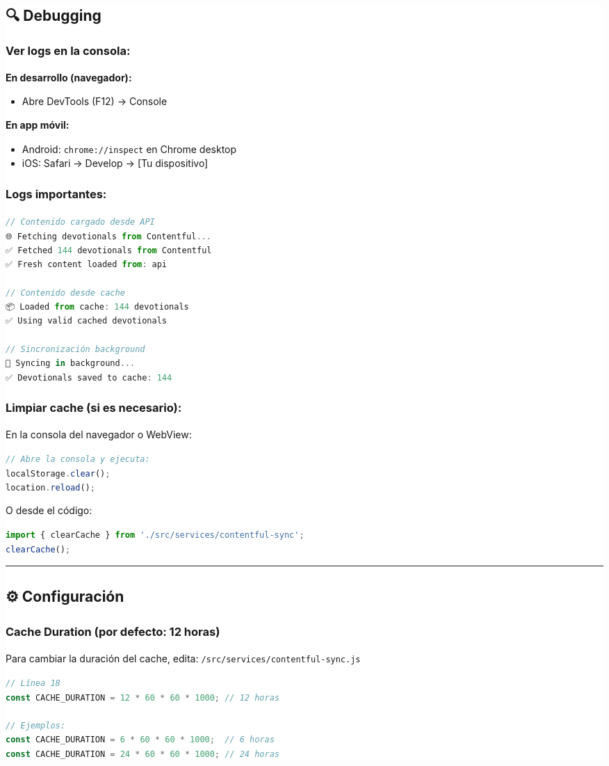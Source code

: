 ## 🔍 Debugging

### **Ver logs en la consola:**

**En desarrollo (navegador):**
- Abre DevTools (F12) → Console

**En app móvil:**
- Android: `chrome://inspect` en Chrome desktop
- iOS: Safari → Develop → [Tu dispositivo]

### **Logs importantes:**

```javascript
// Contenido cargado desde API
🌐 Fetching devotionals from Contentful...
✅ Fetched 144 devotionals from Contentful
✅ Fresh content loaded from: api

// Contenido desde cache
📦 Loaded from cache: 144 devotionals
✅ Using valid cached devotionals

// Sincronización background
🔄 Syncing in background...
✅ Devotionals saved to cache: 144
```

### **Limpiar cache (si es necesario):**

En la consola del navegador o WebView:
```javascript
// Abre la consola y ejecuta:
localStorage.clear();
location.reload();
```

O desde el código:
```javascript
import { clearCache } from './src/services/contentful-sync';
clearCache();
```

---

## ⚙️ Configuración

### **Cache Duration (por defecto: 12 horas)**

Para cambiar la duración del cache, edita:
`/src/services/contentful-sync.js`

```javascript
// Línea 18
const CACHE_DURATION = 12 * 60 * 60 * 1000; // 12 horas

// Ejemplos:
const CACHE_DURATION = 6 * 60 * 60 * 1000;  // 6 horas
const CACHE_DURATION = 24 * 60 * 60 * 1000; // 24 horas
```
